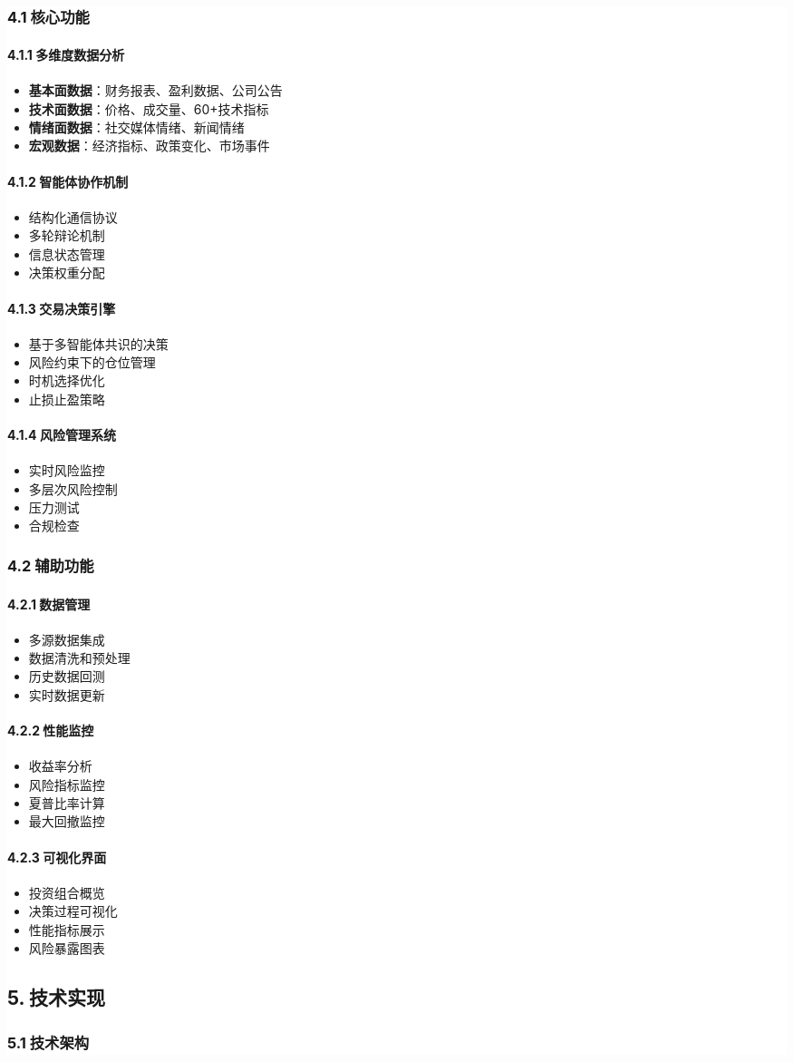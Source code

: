 ### 4.1 核心功能

#### 4.1.1 多维度数据分析
- **基本面数据**：财务报表、盈利数据、公司公告
- **技术面数据**：价格、成交量、60+技术指标
- **情绪面数据**：社交媒体情绪、新闻情绪
- **宏观数据**：经济指标、政策变化、市场事件

#### 4.1.2 智能体协作机制
- 结构化通信协议
- 多轮辩论机制
- 信息状态管理
- 决策权重分配

#### 4.1.3 交易决策引擎
- 基于多智能体共识的决策
- 风险约束下的仓位管理
- 时机选择优化
- 止损止盈策略

#### 4.1.4 风险管理系统
- 实时风险监控
- 多层次风险控制
- 压力测试
- 合规检查

### 4.2 辅助功能

#### 4.2.1 数据管理
- 多源数据集成
- 数据清洗和预处理
- 历史数据回测
- 实时数据更新

#### 4.2.2 性能监控
- 收益率分析
- 风险指标监控
- 夏普比率计算
- 最大回撤监控

#### 4.2.3 可视化界面
- 投资组合概览
- 决策过程可视化
- 性能指标展示
- 风险暴露图表

## 5. 技术实现

### 5.1 技术架构
